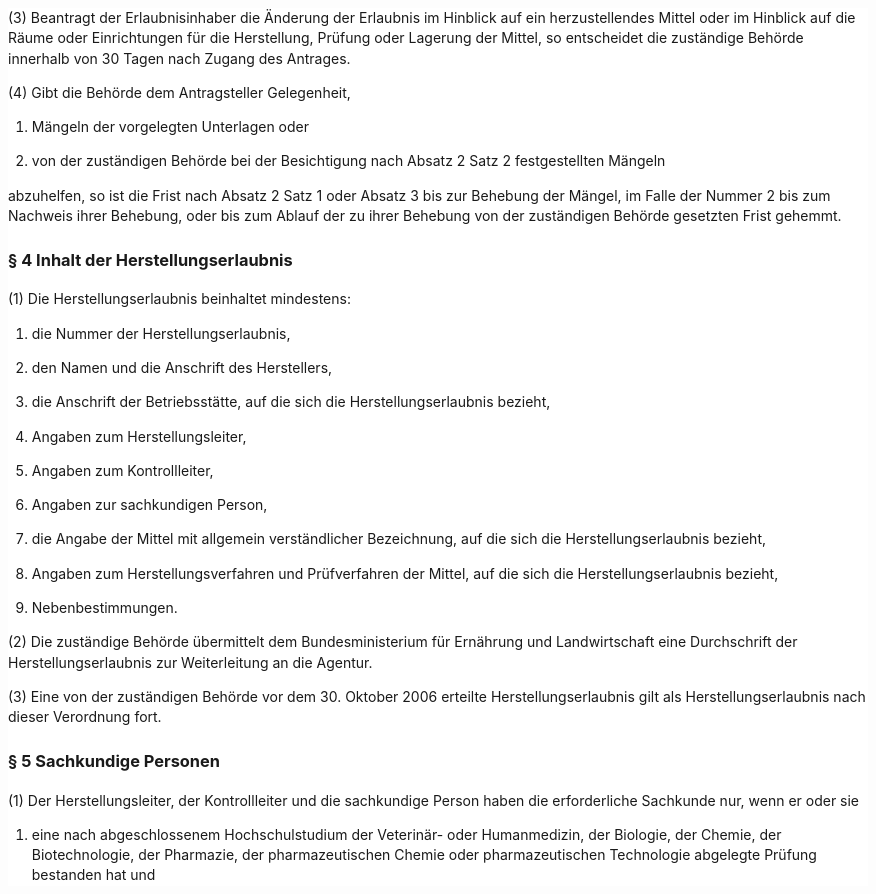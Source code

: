 (3) Beantragt der Erlaubnisinhaber die Änderung der Erlaubnis im Hinblick auf ein herzustellendes Mittel oder im Hinblick auf die Räume oder Einrichtungen für die Herstellung, Prüfung oder Lagerung der Mittel, so entscheidet die zuständige Behörde innerhalb von 30 Tagen nach Zugang des Antrages.

(4) Gibt die Behörde dem Antragsteller Gelegenheit,

1.  Mängeln der vorgelegten Unterlagen oder


2.  von der zuständigen Behörde bei der Besichtigung nach Absatz 2 Satz 2 festgestellten Mängeln



abzuhelfen, so ist die Frist nach Absatz 2 Satz 1 oder Absatz 3 bis zur Behebung der Mängel, im Falle der Nummer 2 bis zum Nachweis ihrer Behebung, oder bis zum Ablauf der zu ihrer Behebung von der zuständigen Behörde gesetzten Frist gehemmt.


### § 4 Inhalt der Herstellungserlaubnis

(1) Die Herstellungserlaubnis beinhaltet mindestens:

1.  die Nummer der Herstellungserlaubnis,


2.  den Namen und die Anschrift des Herstellers,


3.  die Anschrift der Betriebsstätte, auf die sich die Herstellungserlaubnis bezieht,


4.  Angaben zum Herstellungsleiter,


5.  Angaben zum Kontrollleiter,


6.  Angaben zur sachkundigen Person,


7.  die Angabe der Mittel mit allgemein verständlicher Bezeichnung, auf die sich die Herstellungserlaubnis bezieht,


8.  Angaben zum Herstellungsverfahren und Prüfverfahren der Mittel, auf die sich die Herstellungserlaubnis bezieht,


9.  Nebenbestimmungen.




(2) Die zuständige Behörde übermittelt dem Bundesministerium für Ernährung und Landwirtschaft eine Durchschrift der Herstellungserlaubnis zur Weiterleitung an die Agentur.

(3) Eine von der zuständigen Behörde vor dem 30. Oktober 2006 erteilte Herstellungserlaubnis gilt als Herstellungserlaubnis nach dieser Verordnung fort.


### § 5 Sachkundige Personen

(1) Der Herstellungsleiter, der Kontrollleiter und die sachkundige Person haben die erforderliche Sachkunde nur, wenn er oder sie

1.  eine nach abgeschlossenem Hochschulstudium der Veterinär- oder Humanmedizin, der Biologie, der Chemie, der Biotechnologie, der Pharmazie, der pharmazeutischen Chemie oder pharmazeutischen Technologie abgelegte Prüfung bestanden hat und
